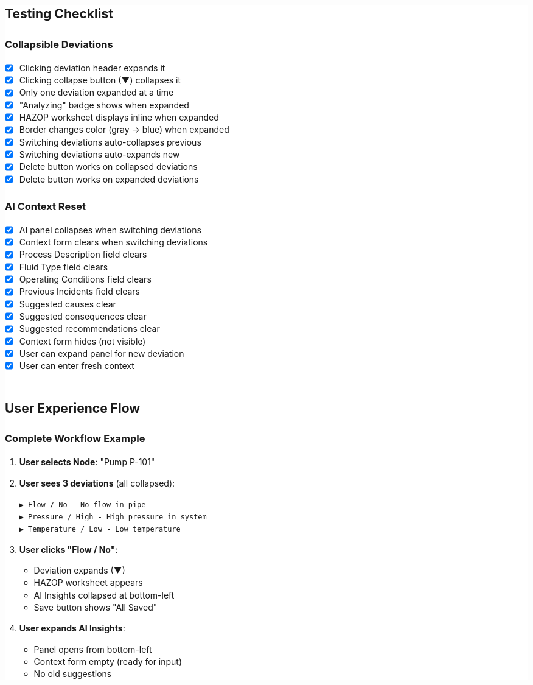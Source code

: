 
## Testing Checklist

### Collapsible Deviations

- [x] Clicking deviation header expands it
- [x] Clicking collapse button (▼) collapses it
- [x] Only one deviation expanded at a time
- [x] "Analyzing" badge shows when expanded
- [x] HAZOP worksheet displays inline when expanded
- [x] Border changes color (gray → blue) when expanded
- [x] Switching deviations auto-collapses previous
- [x] Switching deviations auto-expands new
- [x] Delete button works on collapsed deviations
- [x] Delete button works on expanded deviations

### AI Context Reset

- [x] AI panel collapses when switching deviations
- [x] Context form clears when switching deviations
- [x] Process Description field clears
- [x] Fluid Type field clears
- [x] Operating Conditions field clears
- [x] Previous Incidents field clears
- [x] Suggested causes clear
- [x] Suggested consequences clear
- [x] Suggested recommendations clear
- [x] Context form hides (not visible)
- [x] User can expand panel for new deviation
- [x] User can enter fresh context

---

## User Experience Flow

### Complete Workflow Example

1. **User selects Node**: "Pump P-101"
2. **User sees 3 deviations** (all collapsed):
   ```
   ▶ Flow / No - No flow in pipe
   ▶ Pressure / High - High pressure in system
   ▶ Temperature / Low - Low temperature
   ```

3. **User clicks "Flow / No"**:
   - Deviation expands (▼)
   - HAZOP worksheet appears
   - AI Insights collapsed at bottom-left
   - Save button shows "All Saved"

4. **User expands AI Insights**:
   - Panel opens from bottom-left
   - Context form empty (ready for input)
   - No old suggestions
